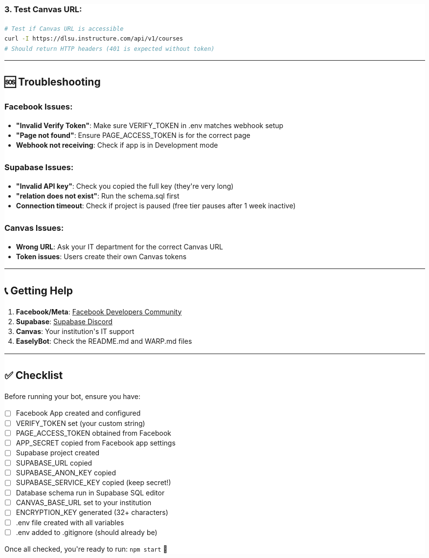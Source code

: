 ### 3. Test Canvas URL:
```bash
# Test if Canvas URL is accessible
curl -I https://dlsu.instructure.com/api/v1/courses
# Should return HTTP headers (401 is expected without token)
```

---

## 🆘 **Troubleshooting**

### Facebook Issues:
- **"Invalid Verify Token"**: Make sure VERIFY_TOKEN in .env matches webhook setup
- **"Page not found"**: Ensure PAGE_ACCESS_TOKEN is for the correct page
- **Webhook not receiving**: Check if app is in Development mode

### Supabase Issues:
- **"Invalid API key"**: Check you copied the full key (they're very long)
- **"relation does not exist"**: Run the schema.sql first
- **Connection timeout**: Check if project is paused (free tier pauses after 1 week inactive)

### Canvas Issues:
- **Wrong URL**: Ask your IT department for the correct Canvas URL
- **Token issues**: Users create their own Canvas tokens

---

## 📞 **Getting Help**

1. **Facebook/Meta**: [Facebook Developers Community](https://developers.facebook.com/community/)
2. **Supabase**: [Supabase Discord](https://discord.supabase.com/)
3. **Canvas**: Your institution's IT support
4. **EaselyBot**: Check the README.md and WARP.md files

---

## ✅ **Checklist**

Before running your bot, ensure you have:

- [ ] Facebook App created and configured
- [ ] VERIFY_TOKEN set (your custom string)
- [ ] PAGE_ACCESS_TOKEN obtained from Facebook
- [ ] APP_SECRET copied from Facebook app settings
- [ ] Supabase project created
- [ ] SUPABASE_URL copied
- [ ] SUPABASE_ANON_KEY copied
- [ ] SUPABASE_SERVICE_KEY copied (keep secret!)
- [ ] Database schema run in Supabase SQL editor
- [ ] CANVAS_BASE_URL set to your institution
- [ ] ENCRYPTION_KEY generated (32+ characters)
- [ ] .env file created with all variables
- [ ] .env added to .gitignore (should already be)

Once all checked, you're ready to run: `npm start` 🚀
